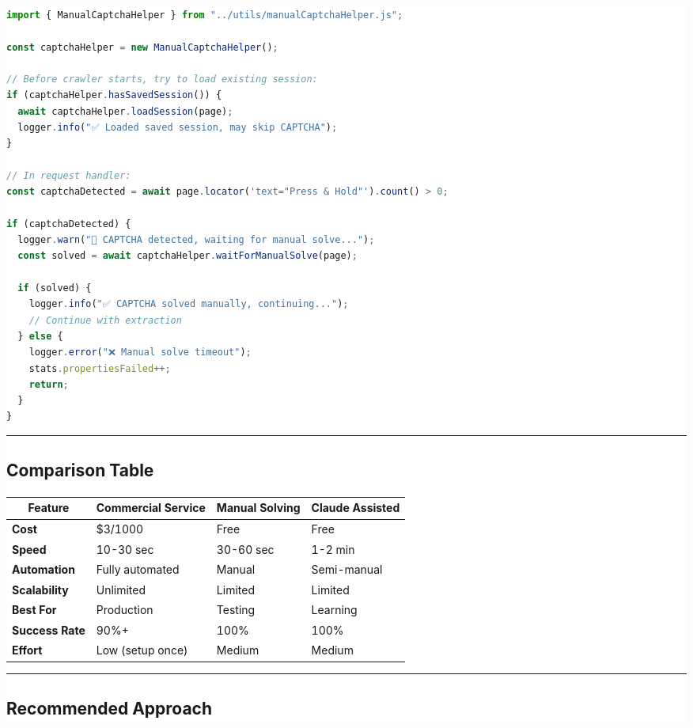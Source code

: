 ```typescript
import { ManualCaptchaHelper } from "../utils/manualCaptchaHelper.js";

const captchaHelper = new ManualCaptchaHelper();

// Before crawler starts, try to load existing session:
if (captchaHelper.hasSavedSession()) {
  await captchaHelper.loadSession(page);
  logger.info("✅ Loaded saved session, may skip CAPTCHA");
}

// In request handler:
const captchaDetected = await page.locator('text="Press & Hold"').count() > 0;

if (captchaDetected) {
  logger.warn("🛑 CAPTCHA detected, waiting for manual solve...");
  const solved = await captchaHelper.waitForManualSolve(page);

  if (solved) {
    logger.info("✅ CAPTCHA solved manually, continuing...");
    // Continue with extraction
  } else {
    logger.error("❌ Manual solve timeout");
    stats.propertiesFailed++;
    return;
  }
}
```

---

## Comparison Table

| Feature | Commercial Service | Manual Solving | Claude Assisted |
|---------|-------------------|----------------|-----------------|
| **Cost** | $3/1000 | Free | Free |
| **Speed** | 10-30 sec | 30-60 sec | 1-2 min |
| **Automation** | Fully automated | Manual | Semi-manual |
| **Scalability** | Unlimited | Limited | Limited |
| **Best For** | Production | Testing | Learning |
| **Success Rate** | 90%+ | 100% | 100% |
| **Effort** | Low (setup once) | Medium | Medium |

---

## Recommended Approach
